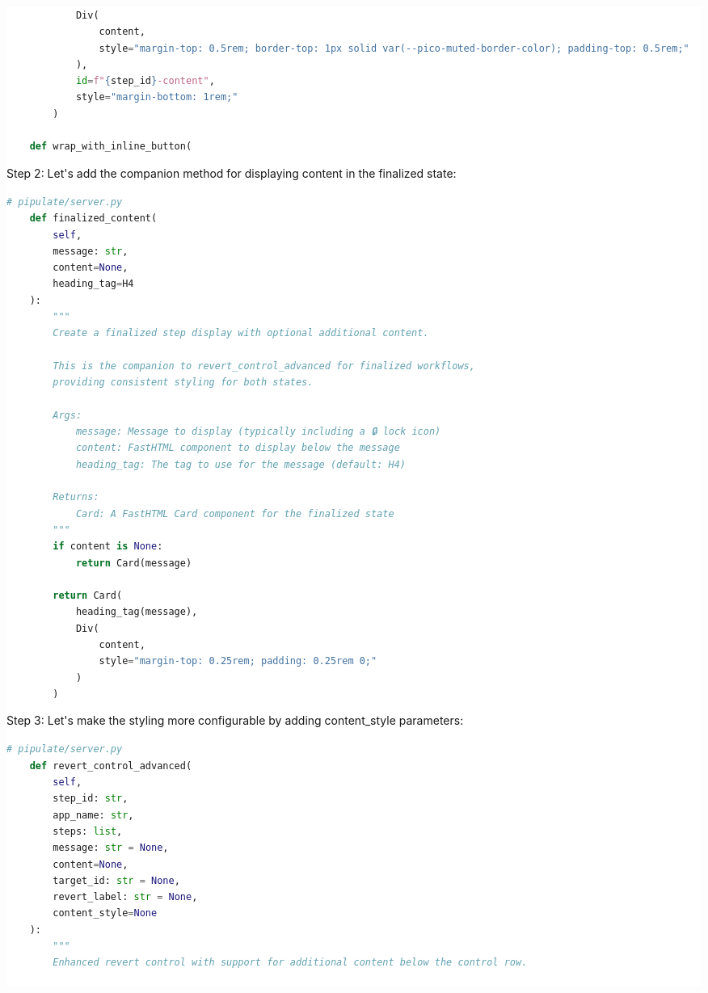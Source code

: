 ```python
            Div(
                content,
                style="margin-top: 0.5rem; border-top: 1px solid var(--pico-muted-border-color); padding-top: 0.5rem;"
            ),
            id=f"{step_id}-content",
            style="margin-bottom: 1rem;"
        )

    def wrap_with_inline_button(
```
Step 2: Let's add the companion method for displaying content in the finalized state:

```python
# pipulate/server.py
    def finalized_content(
        self,
        message: str,
        content=None,
        heading_tag=H4
    ):
        """
        Create a finalized step display with optional additional content.
        
        This is the companion to revert_control_advanced for finalized workflows,
        providing consistent styling for both states.
        
        Args:
            message: Message to display (typically including a 🔒 lock icon)
            content: FastHTML component to display below the message
            heading_tag: The tag to use for the message (default: H4)
            
        Returns:
            Card: A FastHTML Card component for the finalized state
        """
        if content is None:
            return Card(message)
        
        return Card(
            heading_tag(message),
            Div(
                content,
                style="margin-top: 0.25rem; padding: 0.25rem 0;"
            )
        )
```
Step 3: Let's make the styling more configurable by adding content_style parameters:

```python
# pipulate/server.py
    def revert_control_advanced(
        self,
        step_id: str,
        app_name: str,
        steps: list,
        message: str = None,
        content=None,
        target_id: str = None,
        revert_label: str = None,
        content_style=None
    ):
        """
        Enhanced revert control with support for additional content below the control row.
        
```